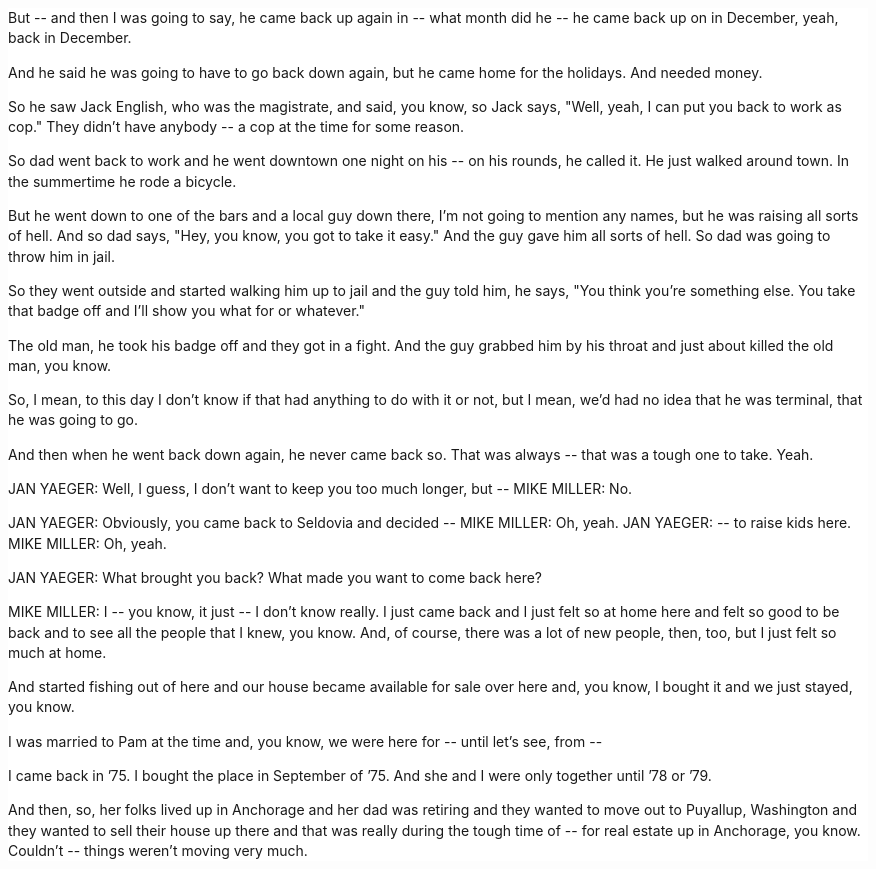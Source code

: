 But -- and then I was going to say, he came back up again in -- what
month did he -- he came back up on in December, yeah, back in December.

And he said he was going to have to go back down again, but he came home
for the holidays. And needed money.

So he saw Jack English, who was the magistrate, and said, you know, so
Jack says, "Well, yeah, I can put you back to work as cop." They didn’t
have anybody -- a cop at the time for some reason.

So dad went back to work and he went downtown one night on his -- on his
rounds, he called it. He just walked around town. In the summertime he
rode a bicycle.

But he went down to one of the bars and a local guy down there, I’m not
going to mention any names, but he was raising all sorts of hell. And so
dad says, "Hey, you know, you got to take it easy." And the guy gave him
all sorts of hell. So dad was going to throw him in jail.

So they went outside and started walking him up to jail and the guy told
him, he says, "You think you’re something else. You take that badge off
and I’ll show you what for or whatever."

The old man, he took his badge off and they got in a fight. And the guy
grabbed him by his throat and just about killed the old man, you know.

So, I mean, to this day I don’t know if that had anything to do with it
or not, but I mean, we’d had no idea that he was terminal, that he was
going to go.

And then when he went back down again, he never came back so. That was
always -- that was a tough one to take. Yeah.

JAN YAEGER: Well, I guess, I don’t want to keep you too much longer, but
-- MIKE MILLER: No.

JAN YAEGER: Obviously, you came back to Seldovia and decided -- MIKE
MILLER: Oh, yeah. JAN YAEGER: -- to raise kids here. MIKE MILLER: Oh,
yeah.

JAN YAEGER: What brought you back? What made you want to come back here?

MIKE MILLER: I -- you know, it just -- I don’t know really. I just came
back and I just felt so at home here and felt so good to be back and to
see all the people that I knew, you know. And, of course, there was a
lot of new people, then, too, but I just felt so much at home.

And started fishing out of here and our house became available for sale
over here and, you know, I bought it and we just stayed, you know.

I was married to Pam at the time and, you know, we were here for --
until let’s see, from --

I came back in ’75. I bought the place in September of ’75. And she and
I were only together until ’78 or ’79.

And then, so, her folks lived up in Anchorage and her dad was retiring
and they wanted to move out to Puyallup, Washington and they wanted to
sell their house up there and that was really during the tough time of
-- for real estate up in Anchorage, you know. Couldn’t -- things weren’t
moving very much.
